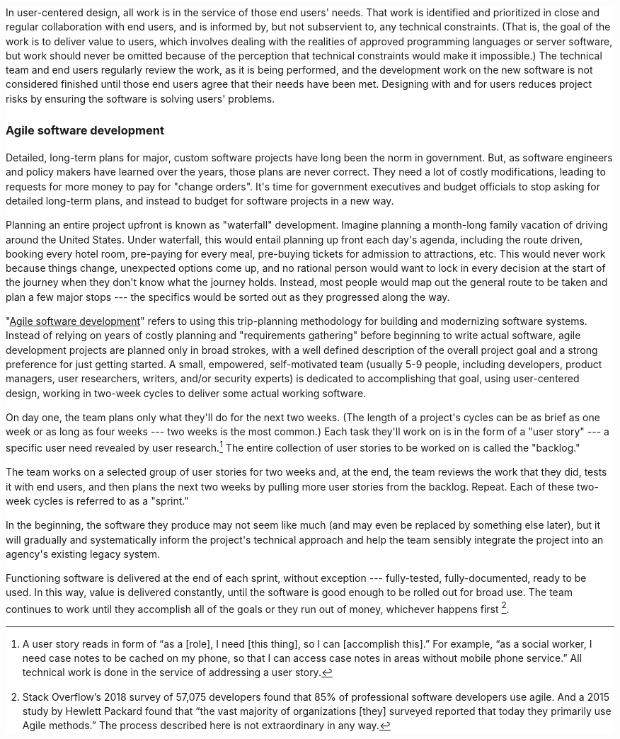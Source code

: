 In user-centered design, all work is in the service of those end users' needs. That work is identified and prioritized in close and regular collaboration with end users, and is informed by, but not subservient to, any technical constraints. (That is, the goal of the work is to deliver value to users, which involves dealing with the realities of approved programming languages or server software, but work should never be omitted because of the perception that technical constraints would make it impossible.) The technical team and end users regularly review the work, as it is being performed, and the development work on the new software is not considered finished until those end users agree that their needs have been met. Designing with and for users reduces project risks by ensuring the software is solving users' problems.

### Agile software development

Detailed, long-term plans for major, custom software projects have long been the norm in government. But, as software engineers and policy makers have learned over the years, those plans are never correct. They need a lot of costly modifications, leading to requests for more money to pay for "change orders". It's time for government executives and budget officials to stop asking for detailed long-term plans, and instead to budget for software projects in a new way.

Planning an entire project upfront is known as "waterfall" development. Imagine planning a month-long family vacation of driving around the United States. Under waterfall, this would entail planning up front each day's agenda, including the route driven, booking every hotel room, pre-paying for every meal, pre-buying tickets for admission to attractions, etc. This would never work because things change, unexpected options come up, and no rational person would want to lock in every decision at the start of the journey when they don't know what the journey holds. Instead, most people would map out the general route to be taken and plan a few major stops --- the specifics would be sorted out as they progressed along the way.

"[Agile software development](https://agile.18f.gov/)" refers to using this trip-planning methodology for building and modernizing software systems. Instead of relying on years of costly planning and "requirements gathering" before beginning to write actual software, agile development projects are planned only in broad strokes, with a well defined description of the overall project goal and a strong preference for just getting started. A small, empowered, self-motivated team (usually 5-9 people, including developers, product managers, user researchers, writers, and/or security experts) is dedicated to accomplishing that goal, using user-centered design, working in two-week cycles to deliver some actual working software.

On day one, the team plans only what they'll do for the next two weeks. (The length of a project's cycles can be as brief as one week or as long as four weeks --- two weeks is the most common.) Each task they'll work on is in the form of a "user story" --- a specific user need revealed by user research.[^research] The entire collection of user stories to be worked on is called the "backlog."

The team works on a selected group of user stories for two weeks and, at the end, the team reviews the work that they did, tests it with end users, and then plans the next two weeks by pulling more user stories from the backlog. Repeat. Each of these two-week cycles is referred to as a "sprint."

In the beginning, the software they produce may not seem like much (and may even be replaced by something else later), but it will gradually and systematically inform the project's technical approach and help the team sensibly integrate the project into an agency's existing legacy system.

Functioning software is delivered at the end of each sprint, without exception --- fully-tested, fully-documented, ready to be used. In this way, value is delivered constantly, until the software is good enough to be rolled out for broad use. The team continues to work until they accomplish all of the goals or they run out of money, whichever happens first [^first].


[^research]: A user story reads in form of “as a [role], I need [this thing], so I can [accomplish this].” For example, “as a social worker, I need case notes to be cached on my phone, so that I can access case notes in areas without mobile phone service.” All technical work is done in the service of addressing a user story.
[^first]: Stack Overflow’s 2018 survey of 57,075 developers found that 85% of professional software developers use agile. And a 2015 study by Hewlett Packard found that “the vast majority of organizations [they] surveyed reported that today they primarily use Agile methods.” The process described here is not extraordinary in any way.
[^properly]:  For more on DevOps, see the Defense Innovation Board’s “Is Your Development Environment Holding You Back? A DIB Guide for the Acquisition Community.”